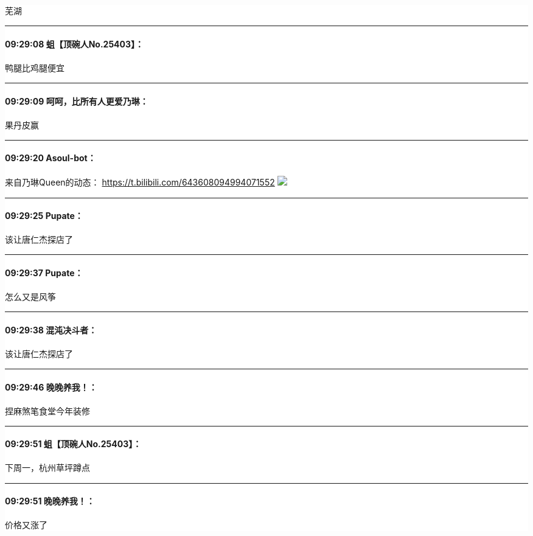 芜湖

*****

#### 09:29:08  蛆【顶碗人No.25403】：

鸭腿比鸡腿便宜

*****

#### 09:29:09  呵呵，比所有人更爱乃琳：

果丹皮赢

*****

#### 09:29:20  Asoul-bot：

来自乃琳Queen的动态：
https://t.bilibili.com/643608094994071552
![](http://gchat.qpic.cn/gchatpic_new/3408592334/614391357-2725499673-840349FE8BECF1D3D687E96D7986416C/0?term=2")

*****

#### 09:29:25  Pupate：

该让唐仁杰探店了

*****

#### 09:29:37  Pupate：

怎么又是风筝

*****

#### 09:29:38  混沌决斗者：

该让唐仁杰探店了

*****

#### 09:29:46  晚晚养我！：

捏麻煞笔食堂今年装修

*****

#### 09:29:51  蛆【顶碗人No.25403】：

下周一，杭州草坪蹲点

*****

#### 09:29:51  晚晚养我！：

价格又涨了
